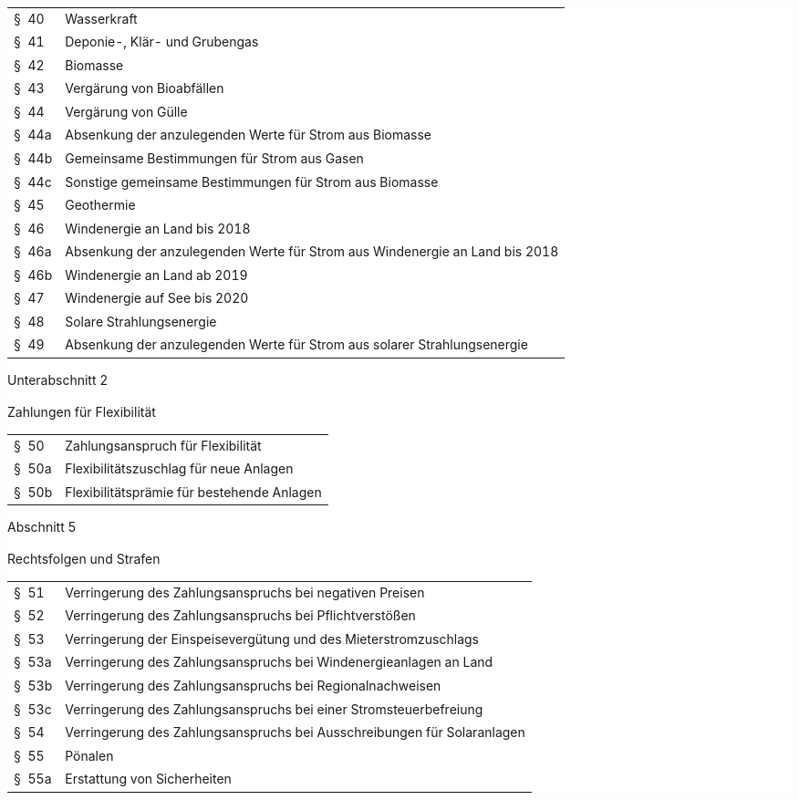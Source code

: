 |        |                                                                             |
|--------|-----------------------------------------------------------------------------|
| §  40  | Wasserkraft                                                                 |
| §  41  | Deponie-, Klär- und Grubengas                                               |
| §  42  | Biomasse                                                                    |
| §  43  | Vergärung von Bioabfällen                                                   |
| §  44  | Vergärung von Gülle                                                         |
| §  44a | Absenkung der anzulegenden Werte für Strom aus Biomasse                     |
| §  44b | Gemeinsame Bestimmungen für Strom aus Gasen                                 |
| §  44c | Sonstige gemeinsame Bestimmungen für Strom aus Biomasse                     |
| §  45  | Geothermie                                                                  |
| §  46  | Windenergie an Land bis 2018                                                |
| §  46a | Absenkung der anzulegenden Werte für Strom aus Windenergie an Land bis 2018 |
| §  46b | Windenergie an Land ab 2019                                                 |
| §  47  | Windenergie auf See bis 2020                                                |
| §  48  | Solare Strahlungsenergie                                                    |
| §  49  | Absenkung der anzulegenden Werte für Strom aus solarer Strahlungsenergie    |

Unterabschnitt 2

Zahlungen für Flexibilität

|        |                                            |
|--------|--------------------------------------------|
| §  50  | Zahlungsanspruch für Flexibilität          |
| §  50a | Flexibilitätszuschlag für neue Anlagen     |
| §  50b | Flexibilitätsprämie für bestehende Anlagen |

Abschnitt 5

Rechtsfolgen und Strafen

|        |                                                                         |
|--------|-------------------------------------------------------------------------|
| §  51  | Verringerung des Zahlungsanspruchs bei negativen Preisen                |
| §  52  | Verringerung des Zahlungsanspruchs bei Pflichtverstößen                 |
| §  53  | Verringerung der Einspeisevergütung und des Mieterstromzuschlags        |
| §  53a | Verringerung des Zahlungsanspruchs bei Windenergieanlagen an Land       |
| §  53b | Verringerung des Zahlungsanspruchs bei Regionalnachweisen               |
| §  53c | Verringerung des Zahlungsanspruchs bei einer Stromsteuerbefreiung       |
| §  54  | Verringerung des Zahlungsanspruchs bei Ausschreibungen für Solaranlagen |
| §  55  | Pönalen                                                                 |
| §  55a | Erstattung von Sicherheiten                                             |
